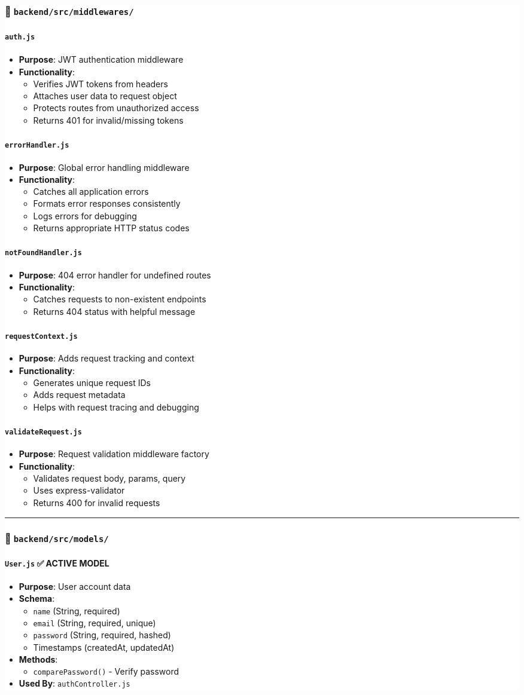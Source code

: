 
### 📁 `backend/src/middlewares/`

#### `auth.js`
- **Purpose**: JWT authentication middleware
- **Functionality**:
  - Verifies JWT tokens from headers
  - Attaches user data to request object
  - Protects routes from unauthorized access
  - Returns 401 for invalid/missing tokens

#### `errorHandler.js`
- **Purpose**: Global error handling middleware
- **Functionality**:
  - Catches all application errors
  - Formats error responses consistently
  - Logs errors for debugging
  - Returns appropriate HTTP status codes

#### `notFoundHandler.js`
- **Purpose**: 404 error handler for undefined routes
- **Functionality**:
  - Catches requests to non-existent endpoints
  - Returns 404 status with helpful message

#### `requestContext.js`
- **Purpose**: Adds request tracking and context
- **Functionality**:
  - Generates unique request IDs
  - Adds request metadata
  - Helps with request tracing and debugging

#### `validateRequest.js`
- **Purpose**: Request validation middleware factory
- **Functionality**:
  - Validates request body, params, query
  - Uses express-validator
  - Returns 400 for invalid requests

---

### 📁 `backend/src/models/`

#### `User.js` ✅ **ACTIVE MODEL**
- **Purpose**: User account data
- **Schema**:
  - `name` (String, required)
  - `email` (String, required, unique)
  - `password` (String, required, hashed)
  - Timestamps (createdAt, updatedAt)
- **Methods**:
  - `comparePassword()` - Verify password
- **Used By**: `authController.js`
